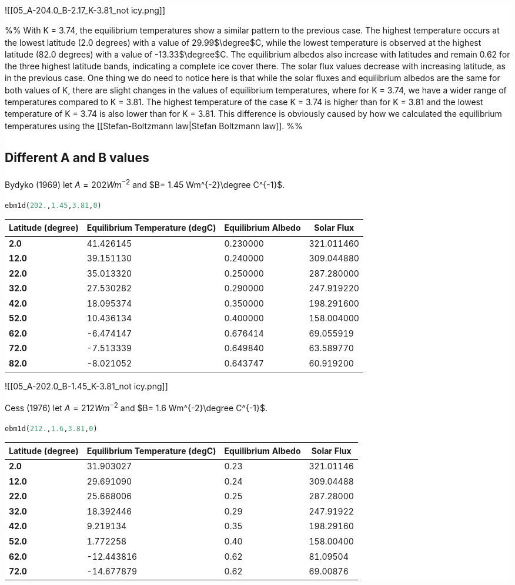 
![[05_A-204.0_B-2.17_K-3.81_not icy.png]]

%% With K = 3.74, the equilibrium temperatures show a similar pattern to the previous case. The highest temperature occurs at the lowest latitude (2.0 degrees) with a value of 29.99$\degree$C, while the lowest temperature is observed at the highest latitude (82.0 degrees) with a value of -13.33$\degree$C. The equilibrium albedos also increase with latitudes and remain 0.62 for the three highest latitude bands, indicating a complete ice cover there. The solar flux values decrease with increasing latitude, as in the previous case. One thing we do need to notice here is that while the solar fluxes and equilibrium albedos are the same for both values of K, there are slight changes in the values of equilibrium temperatures, where for K = 3.74, we have a wider range of temperatures compared to K = 3.81. The highest temperature of the case K = 3.74 is higher than for K = 3.81 and the lowest temperature of K = 3.74 is also lower than for K = 3.81. This difference is obviously caused by how we calculated the equilibrium temperatures using the [[Stefan-Boltzmann law|Stefan Boltzmann law]]. %%


## Different A and B values

Bydyko (1969) let $A = 202 Wm^{-2}$ and $B= 1.45 Wm^{-2}\degree C^{-1}$. 

```python
ebm1d(202.,1.45,3.81,0)
```

| **Latitude (degree)** | **Equilibrium Temperature (degC)** | **Equilibrium Albedo** | **Solar Flux** |
|-----------------------|------------------------------------|------------------------|----------------|
| **2.0**               | 41.426145                          | 0.230000               | 321.011460     |
| **12.0**              | 39.151130                          | 0.240000               | 309.044880     |
| **22.0**              | 35.013320                          | 0.250000               | 287.280000     |
| **32.0**              | 27.530282                          | 0.290000               | 247.919220     |
| **42.0**              | 18.095374                          | 0.350000               | 198.291600     |
| **52.0**              | 10.436134                          | 0.400000               | 158.004000     |
| **62.0**              | -6.474147                          | 0.676414               | 69.055919      |
| **72.0**              | -7.513339                          | 0.649840               | 63.589770      |
| **82.0**              | -8.021052                          | 0.643747               | 60.919200      |


![[05_A-202.0_B-1.45_K-3.81_not icy.png]]

Cess (1976) let $A = 212 Wm^{-2}$ and $B= 1.6 Wm^{-2}\degree C^{-1}$.

```python
ebm1d(212.,1.6,3.81,0)
```

| **Latitude (degree)** | **Equilibrium Temperature (degC)** | **Equilibrium Albedo** | **Solar Flux** |
|-----------------------|------------------------------------|------------------------|----------------|
| **2.0**               | 31.903027                          | 0.23                   | 321.01146      |
| **12.0**              | 29.691090                          | 0.24                   | 309.04488      |
| **22.0**              | 25.668006                          | 0.25                   | 287.28000      |
| **32.0**              | 18.392446                          | 0.29                   | 247.91922      |
| **42.0**              | 9.219134                           | 0.35                   | 198.29160      |
| **52.0**              | 1.772258                           | 0.40                   | 158.00400      |
| **62.0**              | -12.443816                         | 0.62                   | 81.09504       |
| **72.0**              | -14.677879                         | 0.62                   | 69.00876       |